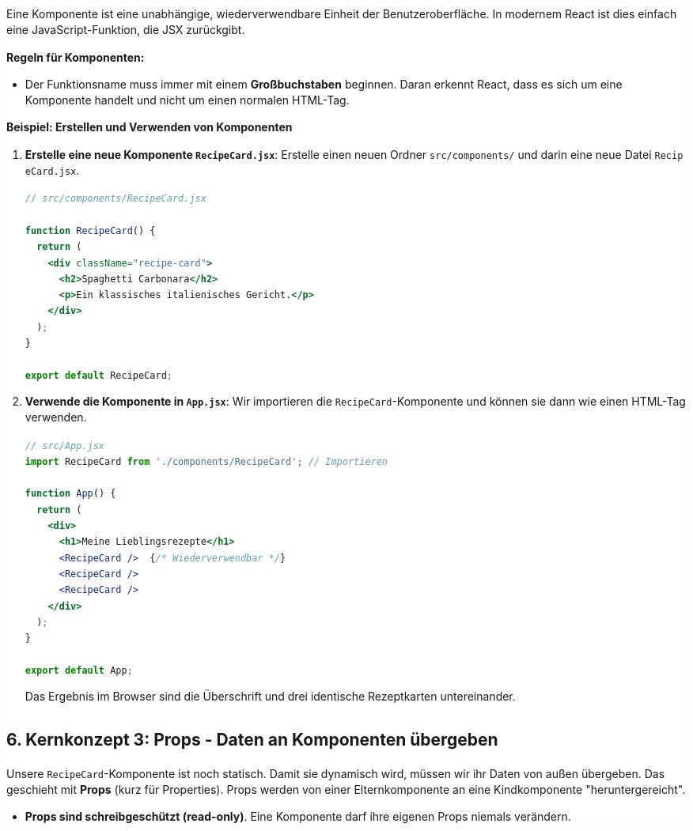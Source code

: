 Eine Komponente ist eine unabhängige, wiederverwendbare Einheit der Benutzeroberfläche. In modernem React ist dies einfach eine JavaScript-Funktion, die JSX zurückgibt.

**Regeln für Komponenten:**
* Der Funktionsname muss immer mit einem **Großbuchstaben** beginnen. Daran erkennt React, dass es sich um eine Komponente handelt und nicht um einen normalen HTML-Tag.

**Beispiel: Erstellen und Verwenden von Komponenten**

1.  **Erstelle eine neue Komponente `RecipeCard.jsx`**:
    Erstelle einen neuen Ordner `src/components/` und darin eine neue Datei `RecipeCard.jsx`.
    ```jsx
    // src/components/RecipeCard.jsx

    function RecipeCard() {
      return (
        <div className="recipe-card">
          <h2>Spaghetti Carbonara</h2>
          <p>Ein klassisches italienisches Gericht.</p>
        </div>
      );
    }

    export default RecipeCard;
    ```

2.  **Verwende die Komponente in `App.jsx`**:
    Wir importieren die `RecipeCard`-Komponente und können sie dann wie einen HTML-Tag verwenden.
    ```jsx
    // src/App.jsx
    import RecipeCard from './components/RecipeCard'; // Importieren

    function App() {
      return (
        <div>
          <h1>Meine Lieblingsrezepte</h1>
          <RecipeCard />  {/* Wiederverwendbar */}
          <RecipeCard />
          <RecipeCard />
        </div>
      );
    }

    export default App;
    ```
    Das Ergebnis im Browser sind die Überschrift und drei identische Rezeptkarten untereinander.

## 6. Kernkonzept 3: Props - Daten an Komponenten übergeben

Unsere `RecipeCard`-Komponente ist noch statisch. Damit sie dynamisch wird, müssen wir ihr Daten von außen übergeben. Das geschieht mit **Props** (kurz für Properties). Props werden von einer Elternkomponente an eine Kindkomponente "heruntergereicht".

* **Props sind schreibgeschützt (read-only)**. Eine Komponente darf ihre eigenen Props niemals verändern.
